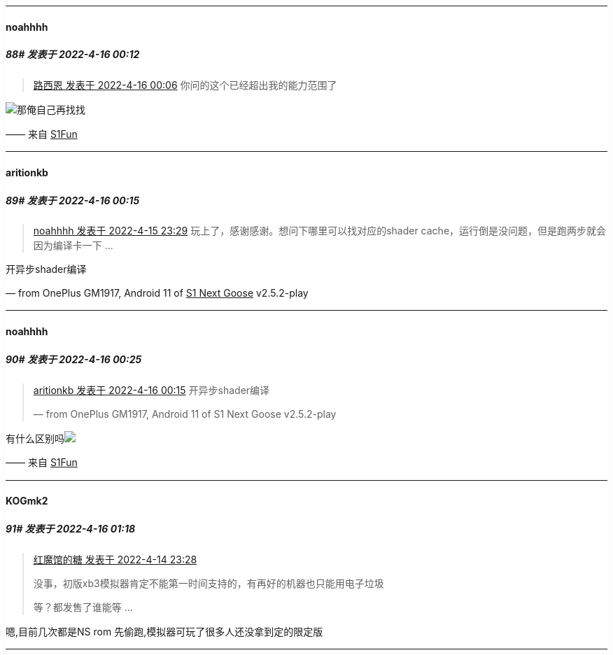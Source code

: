 *****

####  noahhhh  
##### 88#       发表于 2022-4-16 00:12

<blockquote><a href="httphttps://bbs.saraba1st.com/2b/forum.php?mod=redirect&amp;goto=findpost&amp;pid=55469002&amp;ptid=2064242" target="_blank">路西恩 发表于 2022-4-16 00:06</a>
你问的这个已经超出我的能力范围了</blockquote>
<img src="https://static.saraba1st.com/image/smiley/face2017/007.png" referrerpolicy="no-referrer">那俺自己再找找

—— 来自 [S1Fun](https://s1fun.koalcat.com)

*****

####  aritionkb  
##### 89#       发表于 2022-4-16 00:15

<blockquote><a href="httphttps://bbs.saraba1st.com/2b/forum.php?mod=redirect&amp;goto=findpost&amp;pid=55468627&amp;ptid=2064242" target="_blank">noahhhh 发表于 2022-4-15 23:29</a>
玩上了，感谢感谢。想问下哪里可以找对应的shader cache，运行倒是没问题，但是跑两步就会因为编译卡一下 ...</blockquote>
开异步shader编译

— from OnePlus GM1917, Android 11 of [S1 Next Goose](https://pan.baidu.com/s/1mi43uRm) v2.5.2-play

*****

####  noahhhh  
##### 90#       发表于 2022-4-16 00:25

<blockquote><a href="httphttps://bbs.saraba1st.com/2b/forum.php?mod=redirect&amp;goto=findpost&amp;pid=55469103&amp;ptid=2064242" target="_blank">aritionkb 发表于 2022-4-16 00:15</a>
开异步shader编译

— from OnePlus GM1917, Android 11 of S1 Next Goose v2.5.2-play</blockquote>
有什么区别吗<img src="https://static.saraba1st.com/image/smiley/face2017/007.png" referrerpolicy="no-referrer">

—— 来自 [S1Fun](https://s1fun.koalcat.com)



*****

####  KOGmk2  
##### 91#       发表于 2022-4-16 01:18

<blockquote><a href="httphttps://bbs.saraba1st.com/2b/forum.php?mod=redirect&amp;goto=findpost&amp;pid=55455218&amp;ptid=2064242" target="_blank">红魔馆的糖 发表于 2022-4-14 23:28</a>

没事，初版xb3模拟器肯定不能第一时间支持的，有再好的机器也只能用电子垃圾

等？都发售了谁能等 ...</blockquote>
嗯,目前几次都是NS rom 先偷跑,模拟器可玩了很多人还没拿到定的限定版



*****
